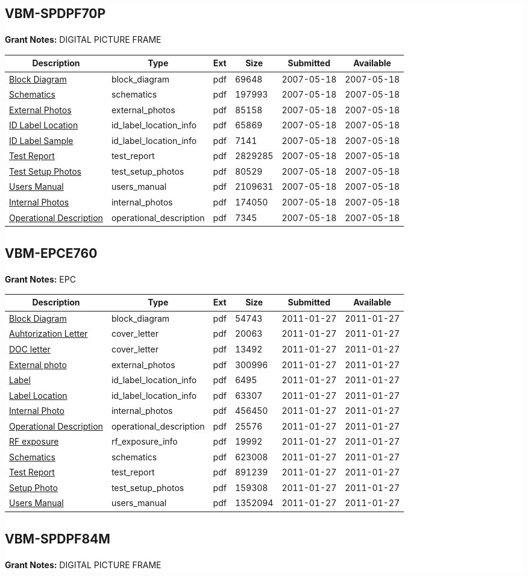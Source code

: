 ## VBM-SPDPF70P
**Grant Notes:** DIGITAL PICTURE FRAME

| Description | Type | Ext | Size | Submitted | Available |
| ----------- | ---- | --- | ---- | --------- | --------- |
| [Block Diagram](VBM-SPDPF70P/6572446099a4191cc4c052b861f389aa/793804.pdf) | block_diagram | pdf | 69648 | 2007-05-18 | 2007-05-18 |
| [Schematics](VBM-SPDPF70P/6572446099a4191cc4c052b861f389aa/793810.pdf) | schematics | pdf | 197993 | 2007-05-18 | 2007-05-18 |
| [External Photos](VBM-SPDPF70P/6572446099a4191cc4c052b861f389aa/793805.pdf) | external_photos | pdf | 85158 | 2007-05-18 | 2007-05-18 |
| [ID Label Location](VBM-SPDPF70P/6572446099a4191cc4c052b861f389aa/793806.pdf) | id_label_location_info | pdf | 65869 | 2007-05-18 | 2007-05-18 |
| [ID Label Sample](VBM-SPDPF70P/6572446099a4191cc4c052b861f389aa/793807.pdf) | id_label_location_info | pdf | 7141 | 2007-05-18 | 2007-05-18 |
| [Test Report](VBM-SPDPF70P/6572446099a4191cc4c052b861f389aa/793811.pdf) | test_report | pdf | 2829285 | 2007-05-18 | 2007-05-18 |
| [Test Setup Photos](VBM-SPDPF70P/6572446099a4191cc4c052b861f389aa/793812.pdf) | test_setup_photos | pdf | 80529 | 2007-05-18 | 2007-05-18 |
| [Users Manual](VBM-SPDPF70P/6572446099a4191cc4c052b861f389aa/793813.pdf) | users_manual | pdf | 2109631 | 2007-05-18 | 2007-05-18 |
| [Internal Photos](VBM-SPDPF70P/6572446099a4191cc4c052b861f389aa/793808.pdf) | internal_photos | pdf | 174050 | 2007-05-18 | 2007-05-18 |
| [Operational Description](VBM-SPDPF70P/6572446099a4191cc4c052b861f389aa/793809.pdf) | operational_description | pdf | 7345 | 2007-05-18 | 2007-05-18 |
## VBM-EPCE760
**Grant Notes:** EPC

| Description | Type | Ext | Size | Submitted | Available |
| ----------- | ---- | --- | ---- | --------- | --------- |
| [Block Diagram](VBM-EPCE760/2568fe0ca08396353ebe737ebe992e10/1410610.pdf) | block_diagram | pdf | 54743 | 2011-01-27 | 2011-01-27 |
| [Auhtorization Letter](VBM-EPCE760/2568fe0ca08396353ebe737ebe992e10/1410611.pdf) | cover_letter | pdf | 20063 | 2011-01-27 | 2011-01-27 |
| [DOC letter](VBM-EPCE760/2568fe0ca08396353ebe737ebe992e10/1410622.pdf) | cover_letter | pdf | 13492 | 2011-01-27 | 2011-01-27 |
| [External photo](VBM-EPCE760/2568fe0ca08396353ebe737ebe992e10/1410612.pdf) | external_photos | pdf | 300996 | 2011-01-27 | 2011-01-27 |
| [Label](VBM-EPCE760/2568fe0ca08396353ebe737ebe992e10/1410613.pdf) | id_label_location_info | pdf | 6495 | 2011-01-27 | 2011-01-27 |
| [Label Location](VBM-EPCE760/2568fe0ca08396353ebe737ebe992e10/1410614.pdf) | id_label_location_info | pdf | 63307 | 2011-01-27 | 2011-01-27 |
| [Internal Photo](VBM-EPCE760/2568fe0ca08396353ebe737ebe992e10/1410615.pdf) | internal_photos | pdf | 456450 | 2011-01-27 | 2011-01-27 |
| [Operational Description](VBM-EPCE760/2568fe0ca08396353ebe737ebe992e10/1410616.pdf) | operational_description | pdf | 25576 | 2011-01-27 | 2011-01-27 |
| [RF exposure](VBM-EPCE760/2568fe0ca08396353ebe737ebe992e10/1410617.pdf) | rf_exposure_info | pdf | 19992 | 2011-01-27 | 2011-01-27 |
| [Schematics](VBM-EPCE760/2568fe0ca08396353ebe737ebe992e10/1410618.pdf) | schematics | pdf | 623008 | 2011-01-27 | 2011-01-27 |
| [Test Report](VBM-EPCE760/2568fe0ca08396353ebe737ebe992e10/1410619.pdf) | test_report | pdf | 891239 | 2011-01-27 | 2011-01-27 |
| [Setup Photo](VBM-EPCE760/2568fe0ca08396353ebe737ebe992e10/1410620.pdf) | test_setup_photos | pdf | 159308 | 2011-01-27 | 2011-01-27 |
| [Users Manual](VBM-EPCE760/2568fe0ca08396353ebe737ebe992e10/1410621.pdf) | users_manual | pdf | 1352094 | 2011-01-27 | 2011-01-27 |
## VBM-SPDPF84M
**Grant Notes:** DIGITAL PICTURE FRAME
